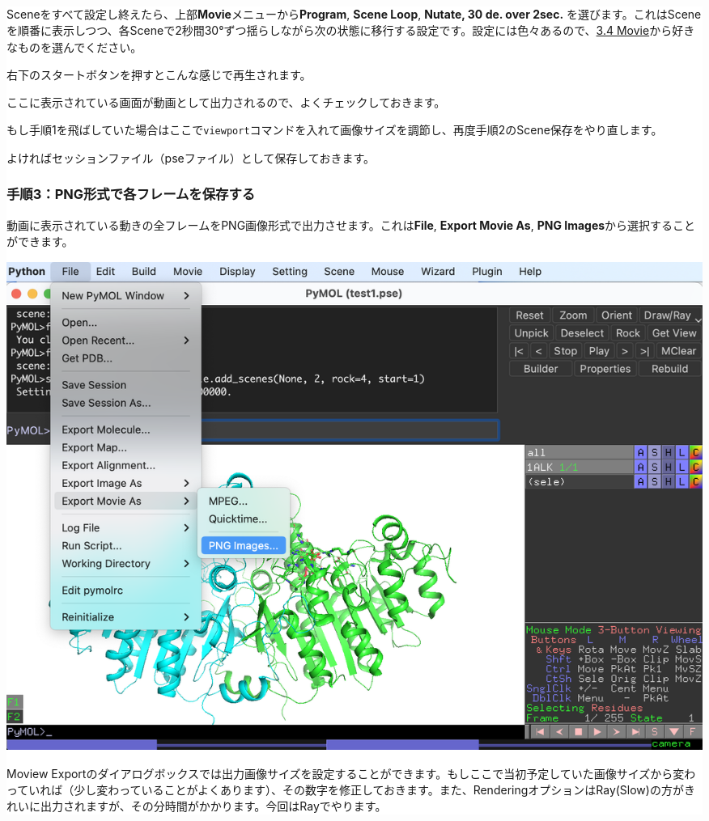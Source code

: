 
Sceneをすべて設定し終えたら、上部**Movie**メニューから**Program**, **Scene Loop**, **Nutate, 30 de. over 2sec.** を選びます。これはSceneを順番に表示しつつ、各Sceneで2秒間30°ずつ揺らしながら次の状態に移行する設定です。設定には色々あるので、[3.4 Movie](../ch03/movie.md)から好きなものを選んでください。

右下のスタートボタンを押すとこんな感じで再生されます。

<video width="100%" height="100%" controls autoplay loop>
<source src="./image/movie/movie_1.mp4" type="video/mp4">
</video>

ここに表示されている画面が動画として出力されるので、よくチェックしておきます。

もし手順1を飛ばしていた場合はここで`viewport`コマンドを入れて画像サイズを調節し、再度手順2のScene保存をやり直します。

よければセッションファイル（pseファイル）として保存しておきます。

### 手順3：PNG形式で各フレームを保存する

動画に表示されている動きの全フレームをPNG画像形式で出力させます。これは**File**, **Export Movie As**, **PNG Images**から選択することができます。

<img src="./image/movie/movie5.png" width="100%" title="">

Moview Exportのダイアログボックスでは出力画像サイズを設定することができます。もしここで当初予定していた画像サイズから変わっていれば（少し変わっていることがよくあります）、その数字を修正しておきます。また、RenderingオプションはRay(Slow)の方がきれいに出力されますが、その分時間がかかります。今回はRayでやります。
